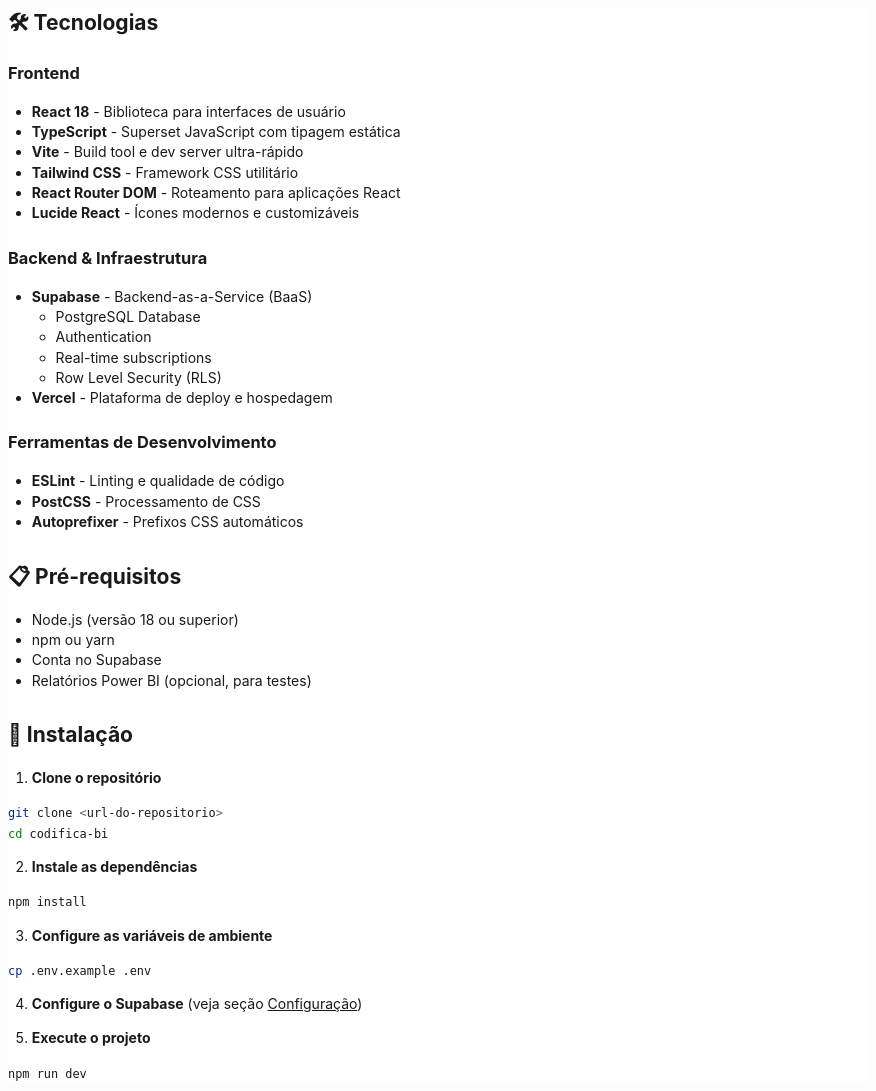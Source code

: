 ## 🛠 Tecnologias

### Frontend
- **React 18** - Biblioteca para interfaces de usuário
- **TypeScript** - Superset JavaScript com tipagem estática
- **Vite** - Build tool e dev server ultra-rápido
- **Tailwind CSS** - Framework CSS utilitário
- **React Router DOM** - Roteamento para aplicações React
- **Lucide React** - Ícones modernos e customizáveis

### Backend & Infraestrutura
- **Supabase** - Backend-as-a-Service (BaaS)
  - PostgreSQL Database
  - Authentication
  - Real-time subscriptions
  - Row Level Security (RLS)
- **Vercel** - Plataforma de deploy e hospedagem

### Ferramentas de Desenvolvimento
- **ESLint** - Linting e qualidade de código
- **PostCSS** - Processamento de CSS
- **Autoprefixer** - Prefixos CSS automáticos

## 📋 Pré-requisitos

- Node.js (versão 18 ou superior)
- npm ou yarn
- Conta no Supabase
- Relatórios Power BI (opcional, para testes)

## 🚀 Instalação

1. **Clone o repositório**
```bash
git clone <url-do-repositorio>
cd codifica-bi
```

2. **Instale as dependências**
```bash
npm install
```

3. **Configure as variáveis de ambiente**
```bash
cp .env.example .env
```

4. **Configure o Supabase** (veja seção [Configuração](#configuração))

5. **Execute o projeto**
```bash
npm run dev
```
